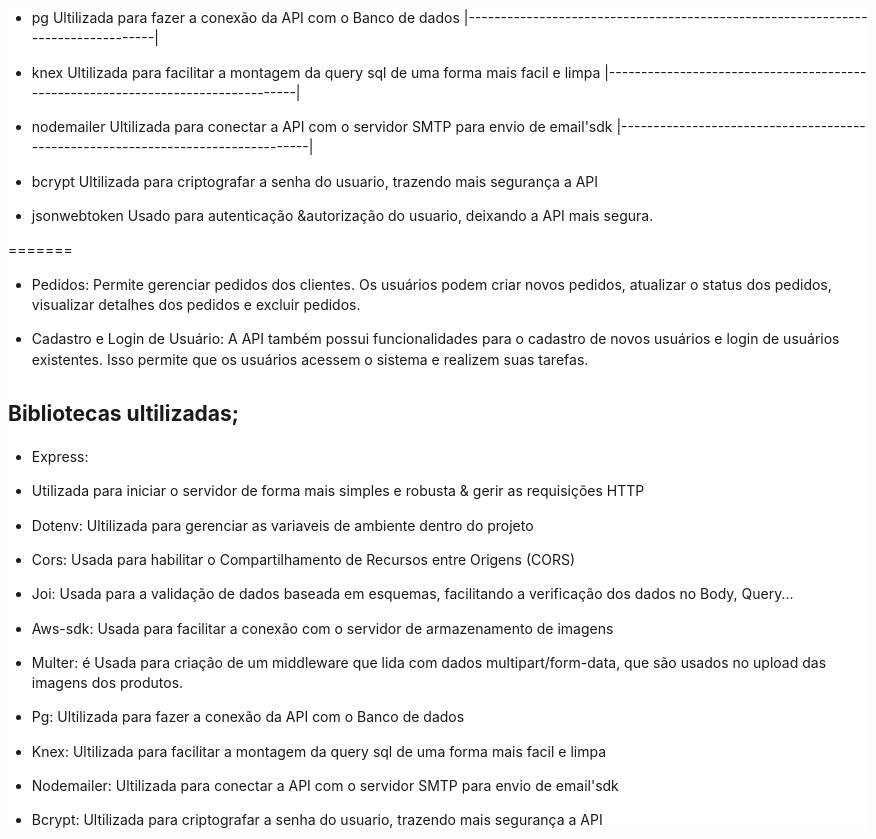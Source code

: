 - pg
Ultilizada para fazer a conexão da API com o Banco de dados
|---------------------------------------------------------------------------------| 

- knex
Ultilizada para facilitar a montagem da query sql de uma forma mais facil e limpa
|---------------------------------------------------------------------------------| 

- nodemailer
Ultilizada para conectar a API com o servidor SMTP para envio de email'sdk
|---------------------------------------------------------------------------------| 

- bcrypt
Ultilizada para criptografar a senha do usuario, trazendo mais segurança a API

- jsonwebtoken
Usado para autenticação &autorização do usuario, deixando a API mais segura.

=======
- Pedidos: Permite gerenciar pedidos dos clientes. Os usuários podem criar novos pedidos, atualizar o status dos pedidos, visualizar detalhes dos pedidos e excluir pedidos.

- Cadastro e Login de Usuário: A API também possui funcionalidades para o cadastro de novos usuários e login de usuários existentes. Isso permite que os usuários acessem o sistema e realizem suas tarefas.

## Bibliotecas ultilizadas; 

- Express: 
- Utilizada para iniciar o servidor de forma mais simples e robusta & gerir as requisições HTTP 

- Dotenv:
Ultilizada para gerenciar as variaveis de ambiente dentro do projeto

- Cors:
 Usada para habilitar o Compartilhamento de Recursos entre Origens (CORS) 

- Joi:
Usada para a validação de dados baseada em esquemas, facilitando a verificação dos dados no Body, Query...

- Aws-sdk: 
Usada para facilitar a conexão com o servidor de armazenamento de imagens

- Multer:
é Usada para criação de um middleware que lida com dados multipart/form-data, que são usados no upload das imagens dos produtos. 

- Pg:
Ultilizada para fazer a conexão da API com o Banco de dados

- Knex:
Ultilizada para facilitar a montagem da query sql de uma forma mais facil e limpa

- Nodemailer:
Ultilizada para conectar a API com o servidor SMTP para envio de email'sdk

- Bcrypt:
Ultilizada para criptografar a senha do usuario, trazendo mais segurança a API
